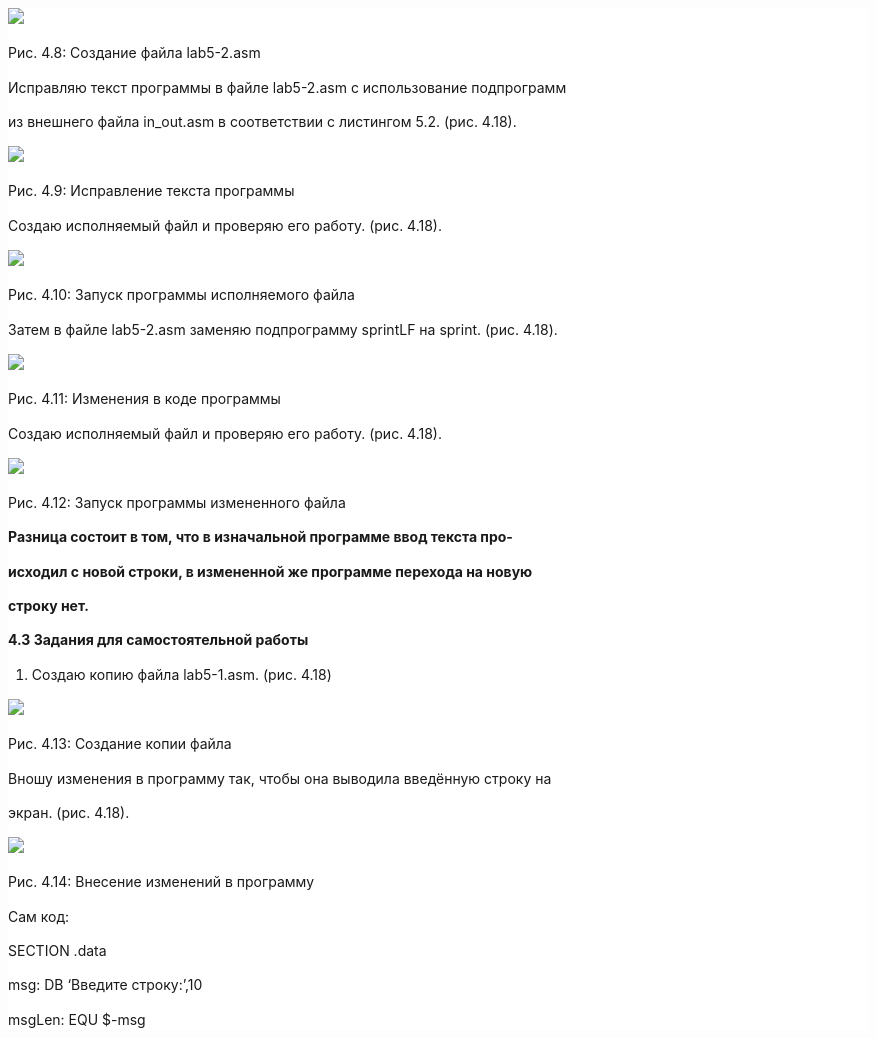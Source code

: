 ![]((https://github.com/wangyuanxing1/study_2023-2024_arh-pc-/blob/master/labs/lab05/report/image/08.png))

Рис. 4.8: Создание файла lab5-2.asm

Исправляю текст программы в файле lab5-2.asm с использование подпрограмм

из внешнего файла in_out.asm в соответствии с листингом 5.2. (рис. 4.18).

![]((https://github.com/wangyuanxing1/study_2023-2024_arh-pc-/blob/master/labs/lab05/report/image/09.png))

Рис. 4.9: Исправление текста программы

Создаю исполняемый файл и проверяю его работу. (рис. 4.18).

![]((https://github.com/wangyuanxing1/study_2023-2024_arh-pc-/blob/master/labs/lab05/report/image/10.png))

Рис. 4.10: Запуск программы исполняемого файла

Затем в файле lab5-2.asm заменяю подпрограмму sprintLF на sprint. (рис. 4.18).

![]((https://github.com/wangyuanxing1/study_2023-2024_arh-pc-/blob/master/labs/lab05/report/image/11.png))

Рис. 4.11: Изменения в коде программы

Создаю исполняемый файл и проверяю его работу. (рис. 4.18).

![]((https://github.com/wangyuanxing1/study_2023-2024_arh-pc-/blob/master/labs/lab05/report/image/06.png))

Рис. 4.12: Запуск программы измененного файла

**Разница состоит в том, что в изначальной программе ввод текста про-**

**исходил с новой строки, в измененной же программе перехода на новую**

**строку нет.**

**4.3 Задания для самостоятельной работы**

1. Создаю копию файла lab5-1.asm. (рис. 4.18)

![]((https://github.com/wangyuanxing1/study_2023-2024_arh-pc-/blob/master/labs/lab05/report/image/12.png))

Рис. 4.13: Создание копии файла

Вношу изменения в программу так, чтобы она выводила введённую строку на

экран. (рис. 4.18).

![]((https://github.com/wangyuanxing1/study_2023-2024_arh-pc-/blob/master/labs/lab05/report/image/13.png))

Рис. 4.14: Внесение изменений в программу

Сам код:

SECTION .data

msg: DB ‘Введите строку:’,10

msgLen: EQU $-msg
